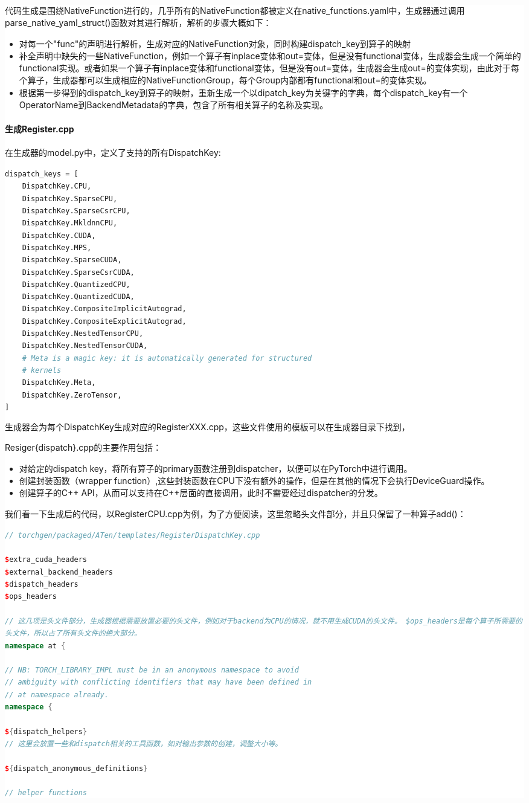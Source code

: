 代码生成是围绕NativeFunction进行的，几乎所有的NativeFunction都被定义在native_functions.yaml中，生成器通过调用parse_native_yaml_struct()函数对其进行解析，解析的步骤大概如下：
- 对每一个"func"的声明进行解析，生成对应的NativeFunction对象，同时构建dispatch_key到算子的映射
- 补全声明中缺失的一些NativeFunction，例如一个算子有inplace变体和out=变体，但是没有functional变体，生成器会生成一个简单的functional实现。或者如果一个算子有inplace变体和functional变体，但是没有out=变体，生成器会生成out=的变体实现，由此对于每个算子，生成器都可以生成相应的NativeFunctionGroup，每个Group内部都有functional和out=的变体实现。
- 根据第一步得到的dispatch_key到算子的映射，重新生成一个以dipatch_key为关键字的字典，每个dispatch_key有一个OperatorName到BackendMetadata的字典，包含了所有相关算子的名称及实现。

#### 生成Register<DispatchKey>.cpp
在生成器的model.py中，定义了支持的所有DispatchKey:
```Python
dispatch_keys = [
    DispatchKey.CPU,
    DispatchKey.SparseCPU,
    DispatchKey.SparseCsrCPU,
    DispatchKey.MkldnnCPU,
    DispatchKey.CUDA,
    DispatchKey.MPS,
    DispatchKey.SparseCUDA,
    DispatchKey.SparseCsrCUDA,
    DispatchKey.QuantizedCPU,
    DispatchKey.QuantizedCUDA,
    DispatchKey.CompositeImplicitAutograd,
    DispatchKey.CompositeExplicitAutograd,
    DispatchKey.NestedTensorCPU,
    DispatchKey.NestedTensorCUDA,
    # Meta is a magic key: it is automatically generated for structured
    # kernels
    DispatchKey.Meta,
    DispatchKey.ZeroTensor,
]
```

生成器会为每个DispatchKey生成对应的RegisterXXX.cpp，这些文件使用的模板可以在生成器目录下找到，

Resiger{dispatch}.cpp的主要作用包括：
- 对给定的dispatch key，将所有算子的primary函数注册到dispatcher，以便可以在PyTorch中进行调用。
- 创建封装函数（wrapper function）,这些封装函数在CPU下没有额外的操作，但是在其他的情况下会执行DeviceGuard操作。
- 创建算子的C++ API，从而可以支持在C++层面的直接调用，此时不需要经过dispatcher的分发。

我们看一下生成后的代码，以RegisterCPU.cpp为例，为了方便阅读，这里忽略头文件部分，并且只保留了一种算子add()：

```C++
// torchgen/packaged/ATen/templates/RegisterDispatchKey.cpp

$extra_cuda_headers
$external_backend_headers
$dispatch_headers
$ops_headers

// 这几项是头文件部分，生成器根据需要放置必要的头文件，例如对于backend为CPU的情况，就不用生成CUDA的头文件。 $ops_headers是每个算子所需要的头文件，所以占了所有头文件的绝大部分。
namespace at {

// NB: TORCH_LIBRARY_IMPL must be in an anonymous namespace to avoid
// ambiguity with conflicting identifiers that may have been defined in
// at namespace already.
namespace {

${dispatch_helpers}
// 这里会放置一些和dispatch相关的工具函数，如对输出参数的创建，调整大小等。

${dispatch_anonymous_definitions}

// helper functions  
```